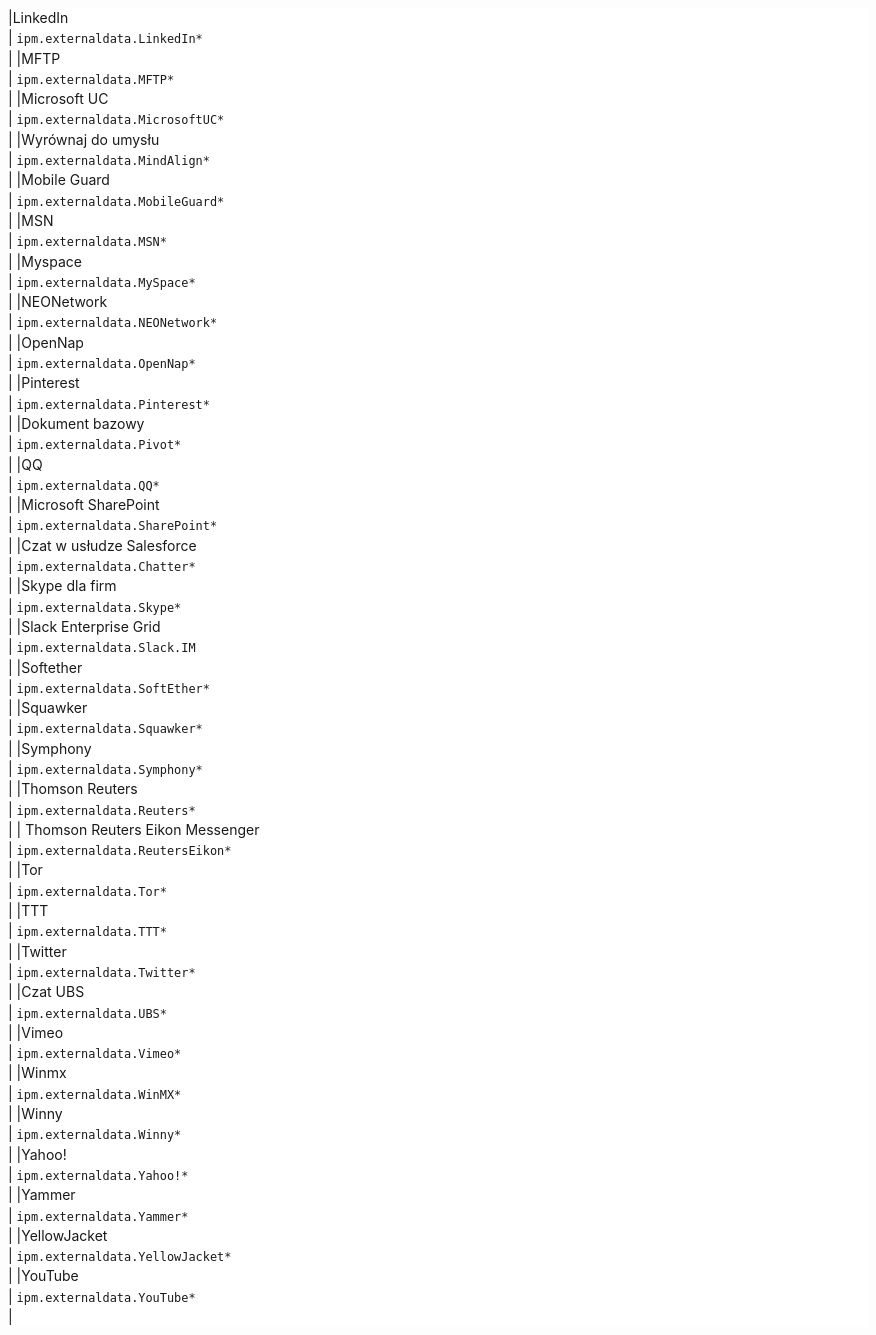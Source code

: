 |LinkedIn  <br/> | `ipm.externaldata.LinkedIn*` <br/> |
|MFTP  <br/> | `ipm.externaldata.MFTP*` <br/> |
|Microsoft UC  <br/> | `ipm.externaldata.MicrosoftUC*` <br/> |
|Wyrównaj do umysłu  <br/> | `ipm.externaldata.MindAlign*` <br/> |
|Mobile Guard  <br/> | `ipm.externaldata.MobileGuard*` <br/> |
|MSN  <br/> | `ipm.externaldata.MSN*` <br/> |
|Myspace  <br/> | `ipm.externaldata.MySpace*` <br/> |
|NEONetwork  <br/> | `ipm.externaldata.NEONetwork*` <br/> |
|OpenNap  <br/> | `ipm.externaldata.OpenNap*` <br/> |
|Pinterest  <br/> | `ipm.externaldata.Pinterest*` <br/> |
|Dokument bazowy  <br/> | `ipm.externaldata.Pivot*` <br/> |
|QQ  <br/> | `ipm.externaldata.QQ*` <br/> |
|Microsoft SharePoint  <br/> | `ipm.externaldata.SharePoint*` <br/> |
|Czat w usłudze Salesforce  <br/> | `ipm.externaldata.Chatter*` <br/> |
|Skype dla firm  <br/> | `ipm.externaldata.Skype*` <br/> |
|Slack Enterprise Grid  <br/> | `ipm.externaldata.Slack.IM` <br/> |
|Softether  <br/> | `ipm.externaldata.SoftEther*` <br/> |
|Squawker  <br/> | `ipm.externaldata.Squawker*` <br/> |
|Symphony  <br/> | `ipm.externaldata.Symphony*` <br/> |
|Thomson Reuters  <br/> | `ipm.externaldata.Reuters*` <br/> |
| Thomson Reuters Eikon Messenger  <br/> | `ipm.externaldata.ReutersEikon*` <br/> |
|Tor  <br/> | `ipm.externaldata.Tor*` <br/> |
|TTT  <br/> | `ipm.externaldata.TTT*` <br/> |
|Twitter  <br/> | `ipm.externaldata.Twitter*` <br/> |
|Czat UBS  <br/> | `ipm.externaldata.UBS*` <br/> |
|Vimeo  <br/> | `ipm.externaldata.Vimeo*` <br/> |
|Winmx  <br/> | `ipm.externaldata.WinMX*` <br/> |
|Winny  <br/> | `ipm.externaldata.Winny*` <br/> |
|Yahoo!  <br/> | `ipm.externaldata.Yahoo!*` <br/> |
|Yammer  <br/> | `ipm.externaldata.Yammer*` <br/> |
|YellowJacket  <br/> | `ipm.externaldata.YellowJacket*` <br/> |
|YouTube  <br/> | `ipm.externaldata.YouTube*` <br/> |
